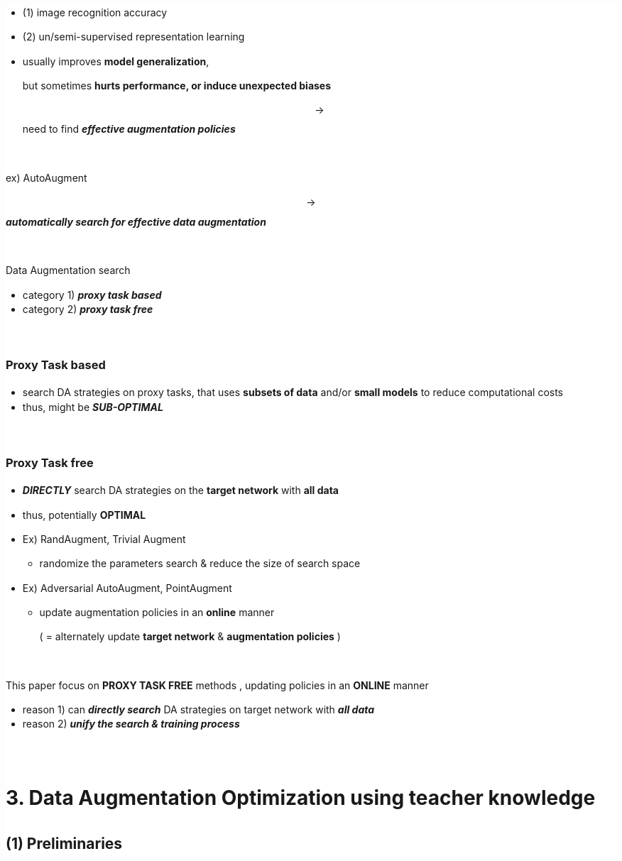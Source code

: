   - (1) image recognition accuracy
  - (2) un/semi-supervised representation learning

- usually improves **model generalization**,

  but sometimes **hurts performance, or induce unexpected biases**

  $$\rightarrow$$ need to find ***effective augmentation policies***

<br>

ex) AutoAugment

$$\rightarrow$$ ***automatically search for effective data augmentation***

<br>

Data Augmentation search 

- category 1) ***proxy task based***
- category 2) ***proxy task free***

<br>

### Proxy Task based

- search DA strategies on proxy tasks, that uses **subsets of data** and/or **small models** to reduce computational costs
- thus, might be ***SUB-OPTIMAL***

<br>

### Proxy Task free

- ***DIRECTLY*** search DA strategies on the **target network** with **all data**

- thus, potentially **OPTIMAL**

- Ex) RandAugment, Trivial Augment

  - randomize the parameters search & reduce the size of search space

- Ex) Adversarial AutoAugment, PointAugment

  - update augmentation policies in an **online** manner

    ( = alternately update **target network** & **augmentation policies** )

<br>

This paper focus on **PROXY TASK FREE** methods , updating policies in an **ONLINE** manner

- reason 1) can ***directly search*** DA strategies on target network with ***all data***
- reason 2) ***unify the search & training process***

<br>

# 3. Data Augmentation Optimization using teacher knowledge

## (1) Preliminaries
